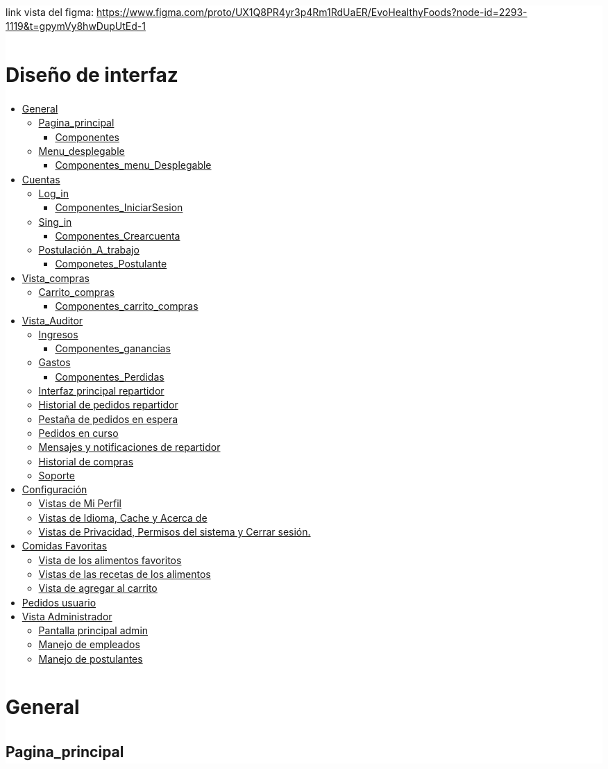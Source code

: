 link vista del figma: https://www.figma.com/proto/UX1Q8PR4yr3p4Rm1RdUaER/EvoHealthyFoods?node-id=2293-1119&t=gpymVy8hwDupUtEd-1


<h1>Diseño de interfaz</h1>

- [General](#general)
  - [Pagina\_principal](#pagina_principal)
    - [Componentes](#componentes)
  - [Menu\_desplegable](#menu_desplegable)
    - [Componentes\_menu\_Desplegable](#componentes_menu_desplegable)
- [Cuentas](#cuentas)
  - [Log\_in](#log_in)
    - [Componentes\_IniciarSesion](#componentes_iniciarsesion)
  - [Sing\_in](#sing_in)
    - [Componentes\_Crearcuenta](#componentes_crearcuenta)
  - [Postulación\_A\_trabajo](#postulación_a_trabajo)
    - [Componetes\_Postulante](#componetes_postulante)
- [Vista\_compras](#vista_compras)
  - [Carrito\_compras](#carrito_compras)
    - [Componentes\_carrito\_compras](#componentes_carrito_compras)
- [Vista\_Auditor](#vista_auditor)
  - [Ingresos](#ingresos)
    - [Componentes\_ganancias](#componentes_ganancias)
  - [Gastos](#gastos)
    - [Componentes\_Perdidas](#componentes_perdidas)
  - [Interfaz principal repartidor](#interfaz-principal-repartidor)
  - [Historial de pedidos repartidor](#historial-de-pedidos-repartidor)
  - [Pestaña de pedidos en espera](#pestaña-de-pedidos-en-espera)
  - [Pedidos en curso](#pedidos-en-curso)
  - [Mensajes y notificaciones de repartidor](#mensajes-y-notificaciones-de-repartidor)
  - [Historial de compras](#historial-de-compras)
  - [Soporte](#soporte)
- [Configuración](#configuración)
  - [Vistas de Mi Perfil](#vistas-de-mi-perfil)
  - [Vistas de Idioma, Cache y Acerca de](#vistas-de-idioma-cache-y-acerca-de)
  - [Vistas de Privacidad, Permisos del sistema y Cerrar sesión.](#vistas-de-privacidad-permisos-del-sistema-y-cerrar-sesión)
- [Comidas Favoritas](#comidas-favoritas)
  - [Vista de los alimentos favoritos](#vista-de-los-alimentos-favoritos)
  - [Vistas de las recetas de los alimentos](#vistas-de-las-recetas-de-los-alimentos)
  - [Vista de agregar al carrito](#vista-de-agregar-al-carrito)
- [Pedidos usuario](#pedidos_usuario)
- [Vista Administrador](#vista_administrador)
  - [Pantalla principal admin](#pantalla_principal_admin)
  - [Manejo de empleados](#manejo_de_empleados)
  - [Manejo de postulantes](#manejo_de_postulantes)


# General

## Pagina_principal
